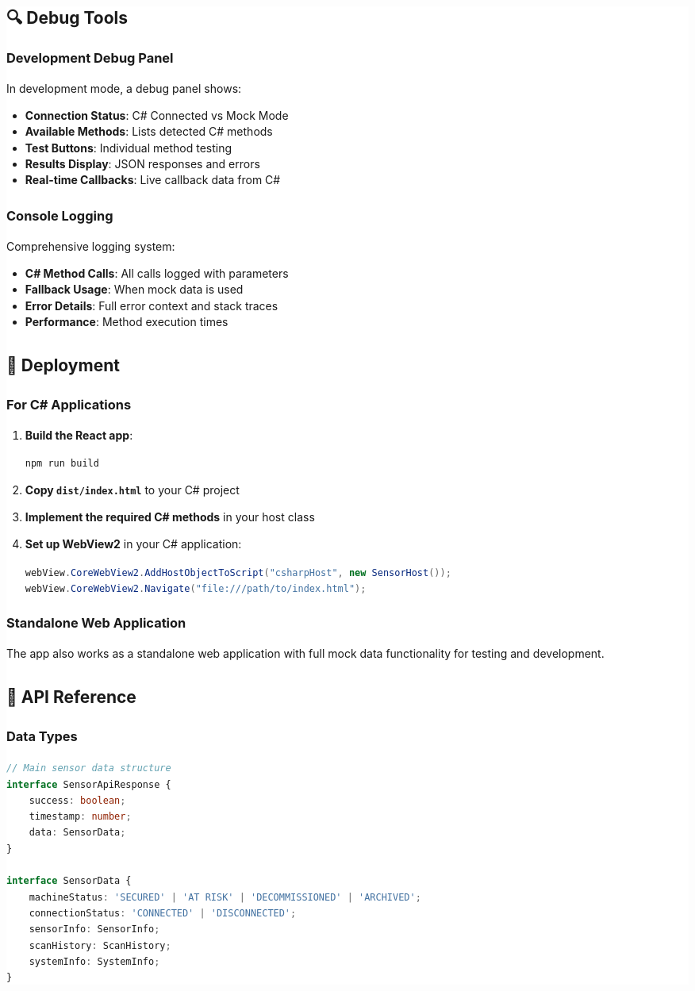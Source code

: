 ## 🔍 Debug Tools

### Development Debug Panel

In development mode, a debug panel shows:
- **Connection Status**: C# Connected vs Mock Mode
- **Available Methods**: Lists detected C# methods
- **Test Buttons**: Individual method testing
- **Results Display**: JSON responses and errors
- **Real-time Callbacks**: Live callback data from C#

### Console Logging

Comprehensive logging system:
- **C# Method Calls**: All calls logged with parameters
- **Fallback Usage**: When mock data is used
- **Error Details**: Full error context and stack traces
- **Performance**: Method execution times

## 🚀 Deployment

### For C# Applications

1. **Build the React app**:
   ```bash
   npm run build
   ```

2. **Copy `dist/index.html`** to your C# project

3. **Implement the required C# methods** in your host class

4. **Set up WebView2** in your C# application:
   ```csharp
   webView.CoreWebView2.AddHostObjectToScript("csharpHost", new SensorHost());
   webView.CoreWebView2.Navigate("file:///path/to/index.html");
   ```

### Standalone Web Application

The app also works as a standalone web application with full mock data functionality for testing and development.

## 📝 API Reference

### Data Types

```typescript
// Main sensor data structure
interface SensorApiResponse {
    success: boolean;
    timestamp: number;
    data: SensorData;
}

interface SensorData {
    machineStatus: 'SECURED' | 'AT RISK' | 'DECOMMISSIONED' | 'ARCHIVED';
    connectionStatus: 'CONNECTED' | 'DISCONNECTED';
    sensorInfo: SensorInfo;
    scanHistory: ScanHistory;
    systemInfo: SystemInfo;
}
```

